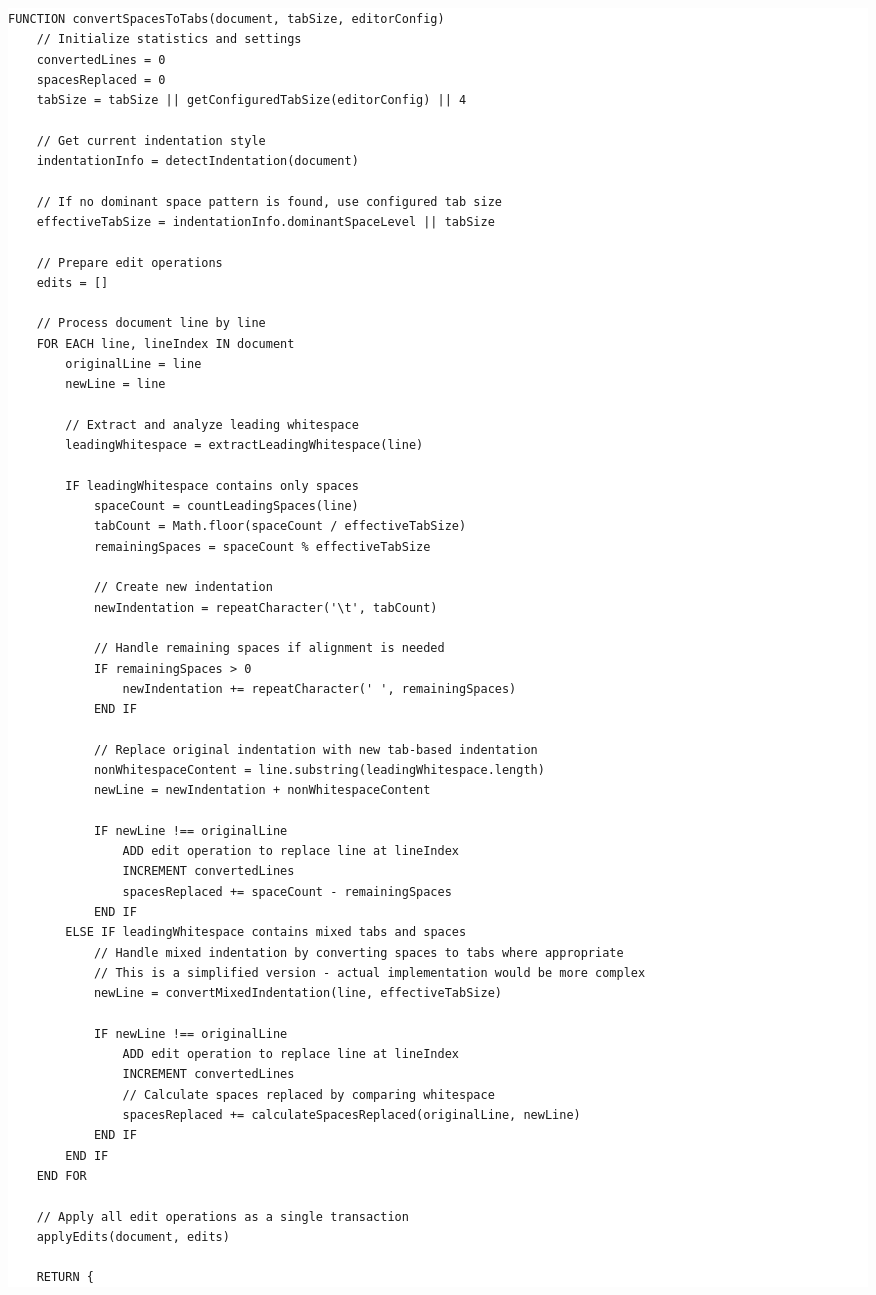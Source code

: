 ```
FUNCTION convertSpacesToTabs(document, tabSize, editorConfig)
	// Initialize statistics and settings
	convertedLines = 0
	spacesReplaced = 0
	tabSize = tabSize || getConfiguredTabSize(editorConfig) || 4
	
	// Get current indentation style
	indentationInfo = detectIndentation(document)
	
	// If no dominant space pattern is found, use configured tab size
	effectiveTabSize = indentationInfo.dominantSpaceLevel || tabSize
	
	// Prepare edit operations
	edits = []
	
	// Process document line by line
	FOR EACH line, lineIndex IN document
		originalLine = line
		newLine = line
		
		// Extract and analyze leading whitespace
		leadingWhitespace = extractLeadingWhitespace(line)
		
		IF leadingWhitespace contains only spaces
			spaceCount = countLeadingSpaces(line)
			tabCount = Math.floor(spaceCount / effectiveTabSize)
			remainingSpaces = spaceCount % effectiveTabSize
			
			// Create new indentation
			newIndentation = repeatCharacter('\t', tabCount)
			
			// Handle remaining spaces if alignment is needed
			IF remainingSpaces > 0
				newIndentation += repeatCharacter(' ', remainingSpaces)
			END IF
			
			// Replace original indentation with new tab-based indentation
			nonWhitespaceContent = line.substring(leadingWhitespace.length)
			newLine = newIndentation + nonWhitespaceContent
			
			IF newLine !== originalLine
				ADD edit operation to replace line at lineIndex
				INCREMENT convertedLines
				spacesReplaced += spaceCount - remainingSpaces
			END IF
		ELSE IF leadingWhitespace contains mixed tabs and spaces
			// Handle mixed indentation by converting spaces to tabs where appropriate
			// This is a simplified version - actual implementation would be more complex
			newLine = convertMixedIndentation(line, effectiveTabSize)
			
			IF newLine !== originalLine
				ADD edit operation to replace line at lineIndex
				INCREMENT convertedLines
				// Calculate spaces replaced by comparing whitespace
				spacesReplaced += calculateSpacesReplaced(originalLine, newLine)
			END IF
		END IF
	END FOR
	
	// Apply all edit operations as a single transaction
	applyEdits(document, edits)
	
	RETURN {
```